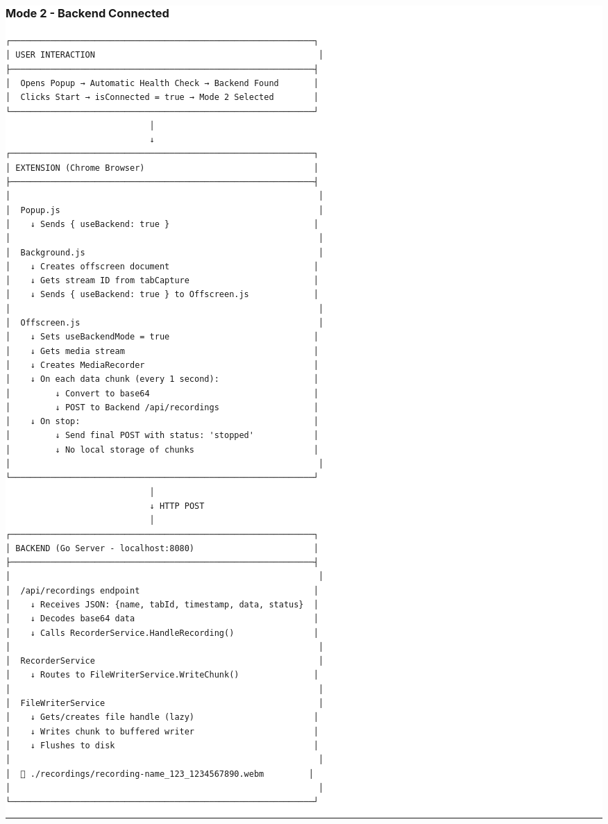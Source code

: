 ### Mode 2 - Backend Connected

```
┌─────────────────────────────────────────────────────────────┐
│ USER INTERACTION                                             │
├─────────────────────────────────────────────────────────────┤
│  Opens Popup → Automatic Health Check → Backend Found       │
│  Clicks Start → isConnected = true → Mode 2 Selected        │
└─────────────────────────────────────────────────────────────┘
                             │
                             ↓
┌─────────────────────────────────────────────────────────────┐
│ EXTENSION (Chrome Browser)                                  │
├─────────────────────────────────────────────────────────────┤
│                                                              │
│  Popup.js                                                    │
│    ↓ Sends { useBackend: true }                             │
│                                                              │
│  Background.js                                               │
│    ↓ Creates offscreen document                             │
│    ↓ Gets stream ID from tabCapture                         │
│    ↓ Sends { useBackend: true } to Offscreen.js             │
│                                                              │
│  Offscreen.js                                                │
│    ↓ Sets useBackendMode = true                             │
│    ↓ Gets media stream                                      │
│    ↓ Creates MediaRecorder                                  │
│    ↓ On each data chunk (every 1 second):                   │
│         ↓ Convert to base64                                 │
│         ↓ POST to Backend /api/recordings                   │
│    ↓ On stop:                                               │
│         ↓ Send final POST with status: 'stopped'            │
│         ↓ No local storage of chunks                        │
│                                                              │
└─────────────────────────────────────────────────────────────┘
                             │
                             ↓ HTTP POST
                             │
┌─────────────────────────────────────────────────────────────┐
│ BACKEND (Go Server - localhost:8080)                        │
├─────────────────────────────────────────────────────────────┤
│                                                              │
│  /api/recordings endpoint                                   │
│    ↓ Receives JSON: {name, tabId, timestamp, data, status}  │
│    ↓ Decodes base64 data                                    │
│    ↓ Calls RecorderService.HandleRecording()                │
│                                                              │
│  RecorderService                                             │
│    ↓ Routes to FileWriterService.WriteChunk()               │
│                                                              │
│  FileWriterService                                           │
│    ↓ Gets/creates file handle (lazy)                        │
│    ↓ Writes chunk to buffered writer                        │
│    ↓ Flushes to disk                                        │
│                                                              │
│  📁 ./recordings/recording-name_123_1234567890.webm         │
│                                                              │
└─────────────────────────────────────────────────────────────┘
```

---
